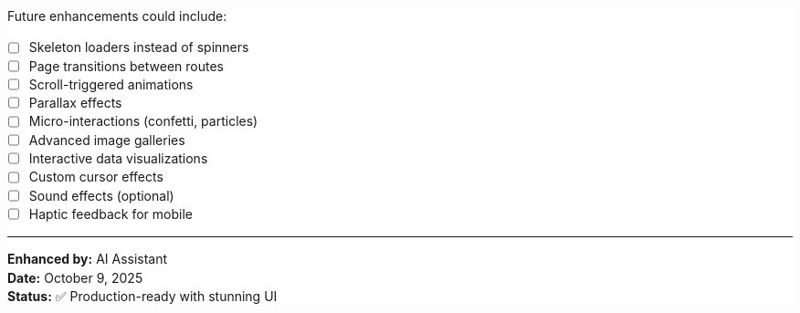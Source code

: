 Future enhancements could include:

- [ ] Skeleton loaders instead of spinners
- [ ] Page transitions between routes
- [ ] Scroll-triggered animations
- [ ] Parallax effects
- [ ] Micro-interactions (confetti, particles)
- [ ] Advanced image galleries
- [ ] Interactive data visualizations
- [ ] Custom cursor effects
- [ ] Sound effects (optional)
- [ ] Haptic feedback for mobile

---

**Enhanced by:** AI Assistant  
**Date:** October 9, 2025  
**Status:** ✅ Production-ready with stunning UI

